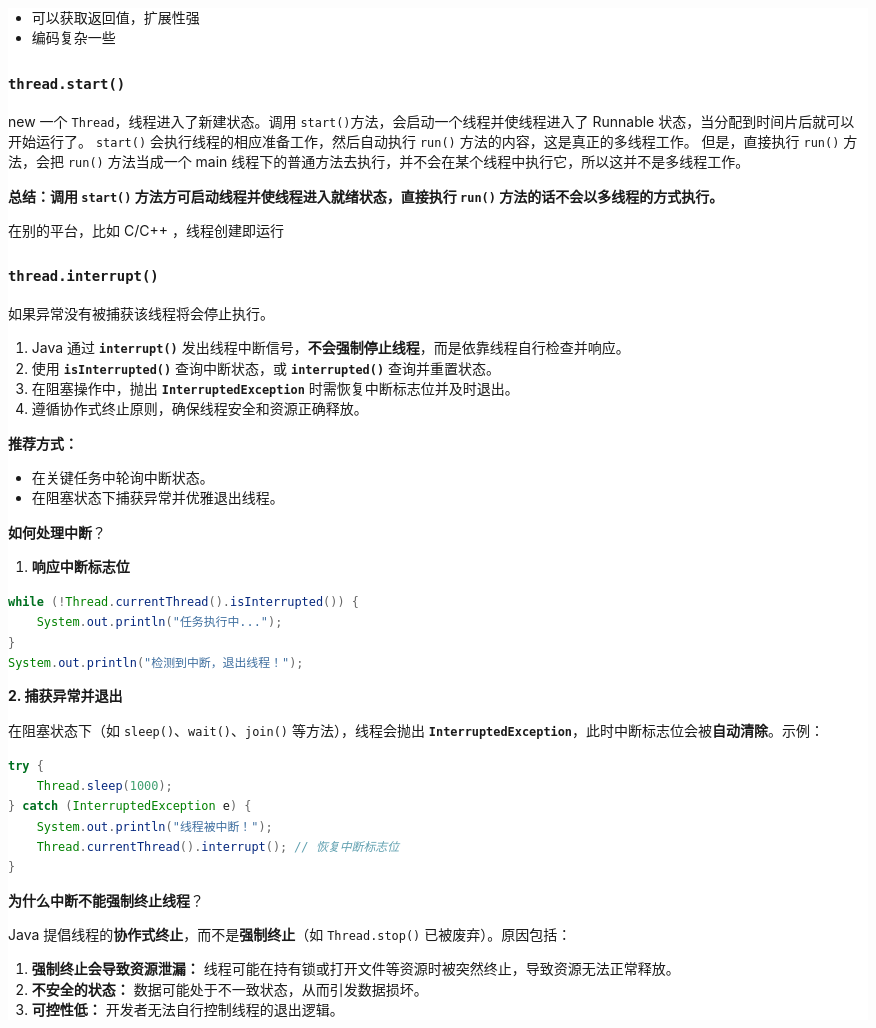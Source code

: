 - 可以获取返回值，扩展性强
- 编码复杂一些

### `thread.start()`

new 一个 `Thread`，线程进入了新建状态。调用 `start()`方法，会启动一个线程并使线程进入了 Runnable 状态，当分配到时间片后就可以开始运行了。 `start()` 会执行线程的相应准备工作，然后自动执行 `run()` 方法的内容，这是真正的多线程工作。 但是，直接执行 `run()` 方法，会把 `run()` 方法当成一个 main 线程下的普通方法去执行，并不会在某个线程中执行它，所以这并不是多线程工作。

**总结：调用 `start()` 方法方可启动线程并使线程进入就绪状态，直接执行 `run()` 方法的话不会以多线程的方式执行。**

在别的平台，比如 C/C++ ，线程创建即运行

### `thread.interrupt()`

如果异常没有被捕获该线程将会停止执行。

1. Java 通过 **`interrupt()`** 发出线程中断信号，**不会强制停止线程**，而是依靠线程自行检查并响应。
2. 使用 **`isInterrupted()`** 查询中断状态，或 **`interrupted()`** 查询并重置状态。
3. 在阻塞操作中，抛出 **`InterruptedException`** 时需恢复中断标志位并及时退出。
4. 遵循协作式终止原则，确保线程安全和资源正确释放。

**推荐方式：**

- 在关键任务中轮询中断状态。
- 在阻塞状态下捕获异常并优雅退出线程。

**如何处理中断**？

1. **响应中断标志位**

```java
while (!Thread.currentThread().isInterrupted()) {
    System.out.println("任务执行中...");
}
System.out.println("检测到中断，退出线程！");
```

**2. 捕获异常并退出**

在阻塞状态下（如 `sleep()`、`wait()`、`join()` 等方法），线程会抛出 **`InterruptedException`**，此时中断标志位会被**自动清除**。示例：

```java
try {
    Thread.sleep(1000);
} catch (InterruptedException e) {
    System.out.println("线程被中断！");
    Thread.currentThread().interrupt(); // 恢复中断标志位
}
```

**为什么中断不能强制终止线程**？

Java 提倡线程的**协作式终止**，而不是**强制终止**（如 `Thread.stop()` 已被废弃）。原因包括：

1. **强制终止会导致资源泄漏：** 线程可能在持有锁或打开文件等资源时被突然终止，导致资源无法正常释放。
2. **不安全的状态：** 数据可能处于不一致状态，从而引发数据损坏。
3. **可控性低：** 开发者无法自行控制线程的退出逻辑。
